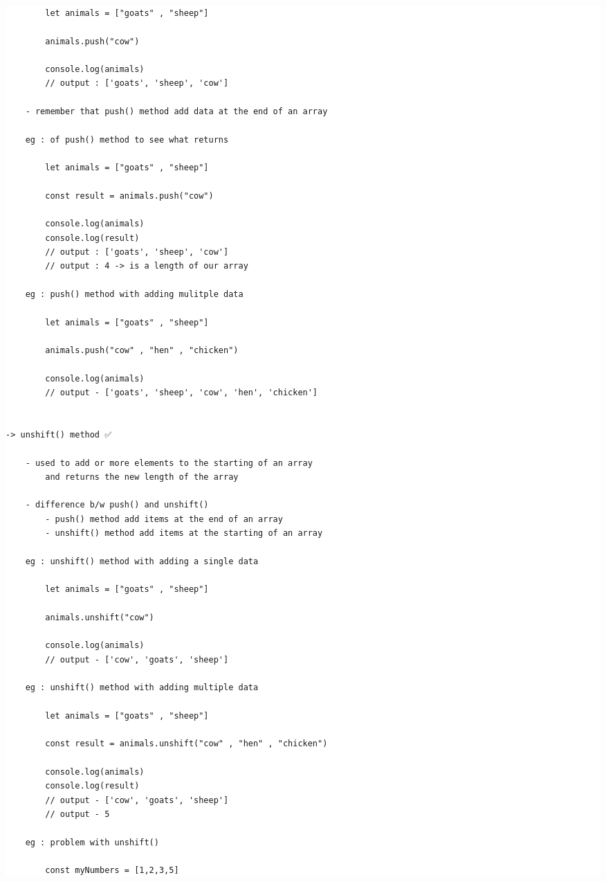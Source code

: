             let animals = ["goats" , "sheep"]

            animals.push("cow")

            console.log(animals)
            // output : ['goats', 'sheep', 'cow']

        - remember that push() method add data at the end of an array

        eg : of push() method to see what returns

            let animals = ["goats" , "sheep"]

            const result = animals.push("cow")

            console.log(animals)
            console.log(result)
            // output : ['goats', 'sheep', 'cow']
            // output : 4 -> is a length of our array

        eg : push() method with adding mulitple data

            let animals = ["goats" , "sheep"]

            animals.push("cow" , "hen" , "chicken")

            console.log(animals)
            // output - ['goats', 'sheep', 'cow', 'hen', 'chicken']

    
    -> unshift() method ✅

        - used to add or more elements to the starting of an array
            and returns the new length of the array

        - difference b/w push() and unshift()
            - push() method add items at the end of an array
            - unshift() method add items at the starting of an array

        eg : unshift() method with adding a single data

            let animals = ["goats" , "sheep"]

            animals.unshift("cow")

            console.log(animals)
            // output - ['cow', 'goats', 'sheep']

        eg : unshift() method with adding multiple data

            let animals = ["goats" , "sheep"]

            const result = animals.unshift("cow" , "hen" , "chicken")

            console.log(animals)
            console.log(result)
            // output - ['cow', 'goats', 'sheep']
            // output - 5

        eg : problem with unshift()

            const myNumbers = [1,2,3,5]
